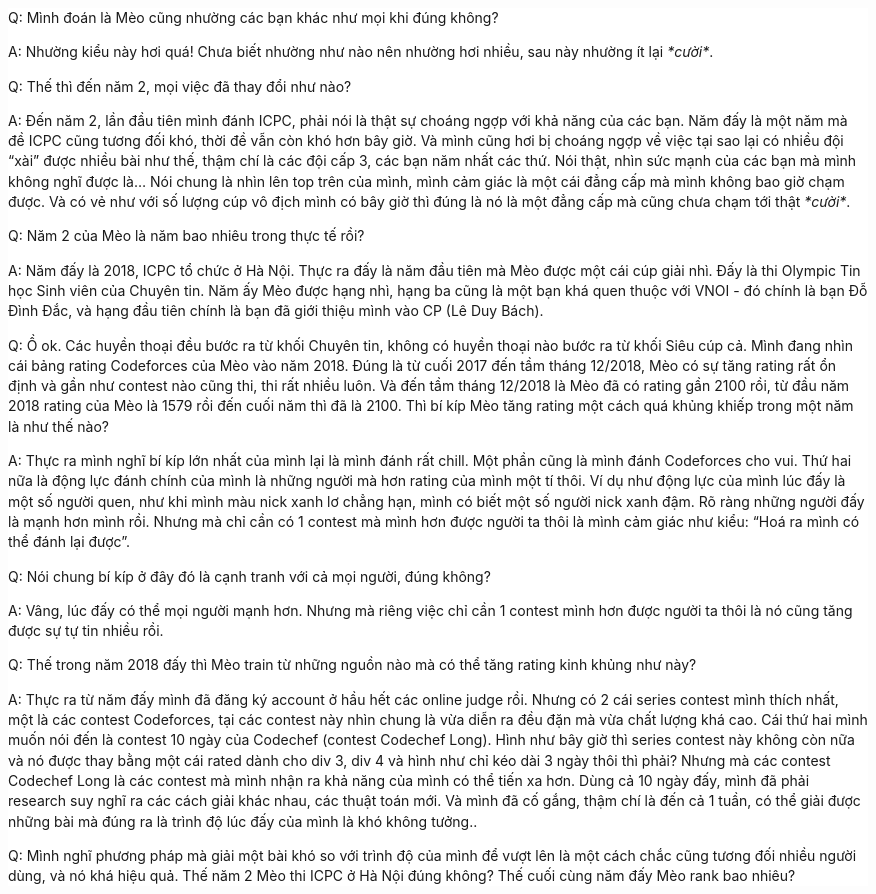 Q: Mình đoán là Mèo cũng nhường các bạn khác như mọi khi đúng không?

A: Nhường kiểu này hơi quá! Chưa biết nhường như nào nên nhường hơi nhiều, sau này nhường ít lại *\*cười\**.

Q: Thế thì đến năm 2, mọi việc đã thay đổi như nào?

A: Đến năm 2, lần đầu tiên mình đánh ICPC, phải nói là thật sự choáng ngợp với khả năng của các bạn. Năm đấy là một năm mà đề ICPC cũng tương đối khó, thời đề vẫn còn khó hơn bây giờ. Và mình cũng hơi bị choáng ngợp về việc tại sao lại có nhiều đội “xài” được nhiều bài như thế, thậm chí là các đội cấp 3, các bạn năm nhất các thứ. Nói thật, nhìn sức mạnh của các bạn mà mình không nghĩ được là… Nói chung là nhìn lên top trên của mình, mình cảm giác là một cái đẳng cấp mà mình không bao giờ chạm được. Và có vẻ như với số lượng cúp vô địch mình có bây giờ thì đúng là nó là một đẳng cấp mà cũng chưa chạm tới thật *\*cười\**.

Q: Năm 2 của Mèo  là năm bao nhiêu trong thực tế rồi?

A: Năm đấy là 2018, ICPC tổ chức ở Hà Nội. Thực ra đấy là năm đầu tiên mà Mèo được một cái cúp giải nhì. Đấy là thi Olympic Tin học Sinh viên của Chuyên tin. Năm ấy Mèo được hạng nhì, hạng ba cũng là một bạn khá quen thuộc với VNOI - đó chính là bạn Đỗ Đình Đắc, và hạng đầu tiên chính là bạn đã giới thiệu mình vào CP (Lê Duy Bách).

Q: Ồ ok. Các huyền thoại đều bước ra từ khối Chuyên tin, không có huyền thoại nào bước ra từ khối Siêu cúp cả. Mình đang nhìn cái bảng rating Codeforces của Mèo vào năm 2018. Đúng là từ cuối 2017 đến tầm tháng 12/2018, Mèo có sự tăng rating rất ổn định và gần như contest nào cũng thi, thi rất nhiều luôn. Và đến tầm tháng 12/2018 là Mèo đã có rating gần 2100 rồi, từ đầu năm 2018 rating của Mèo là 1579 rồi đến cuối năm thì đã là 2100. Thì bí kíp Mèo tăng rating một cách quá khủng khiếp trong một năm là như thế nào?

A: Thực ra mình nghĩ bí kíp lớn nhất của mình lại là mình đánh rất chill. Một phần cũng là mình đánh Codeforces cho vui. Thứ hai nữa là động lực đánh chính của mình là những người mà hơn rating của mình một tí thôi. Ví dụ như động lực của mình lúc đấy là một số người quen, như khi mình màu nick xanh lơ chẳng hạn, mình có biết một số người nick xanh đậm. Rõ ràng những người đấy là mạnh hơn mình rồi. Nhưng mà chỉ cần có 1 contest mà mình hơn được người ta thôi là mình cảm giác như kiểu: “Hoá ra mình có thể đánh lại được”.

Q: Nói chung bí kíp ở đây đó là cạnh tranh với cả mọi người, đúng không?

A: Vâng, lúc đấy có thể mọi người mạnh hơn. Nhưng mà riêng việc chỉ cần 1 contest mình hơn được người ta thôi là nó cũng tăng được sự tự tin nhiều rồi.

Q: Thế trong năm 2018 đấy thì Mèo train từ những nguồn nào mà có thể tăng rating kinh khủng như này?

A: Thực ra từ năm đấy mình đã đăng ký account ở hầu hết các online judge rồi. Nhưng có 2 cái series contest mình thích nhất, một là các contest Codeforces, tại các contest này nhìn chung là vừa diễn ra đều đặn mà vừa chất lượng khá cao. Cái thứ hai mình muốn nói đến là contest 10 ngày của Codechef (contest Codechef Long). Hình như bây giờ thì series contest này không còn nữa và nó được thay bằng một cái rated dành cho div 3, div 4 và hình như chỉ kéo dài 3 ngày thôi thì phải? Nhưng mà các contest Codechef Long là các contest mà mình nhận ra khả năng của mình có thể tiến xa hơn. Dùng cả 10 ngày đấy, mình đã phải research suy nghĩ ra các cách giải khác nhau, các thuật toán mới. Và mình đã cố gắng, thậm chí là đến cả 1 tuần, có thể giải được những bài mà đúng ra là trình độ lúc đấy của mình là khó không tưởng..

Q: Mình nghĩ phương pháp mà giải một bài khó so với trình độ của mình để vượt lên là một cách chắc cũng tương đối nhiều người dùng, và nó khá hiệu quả. Thế năm 2 Mèo thi ICPC ở Hà Nội đúng không? Thế cuối cùng năm đấy Mèo rank bao nhiêu?
